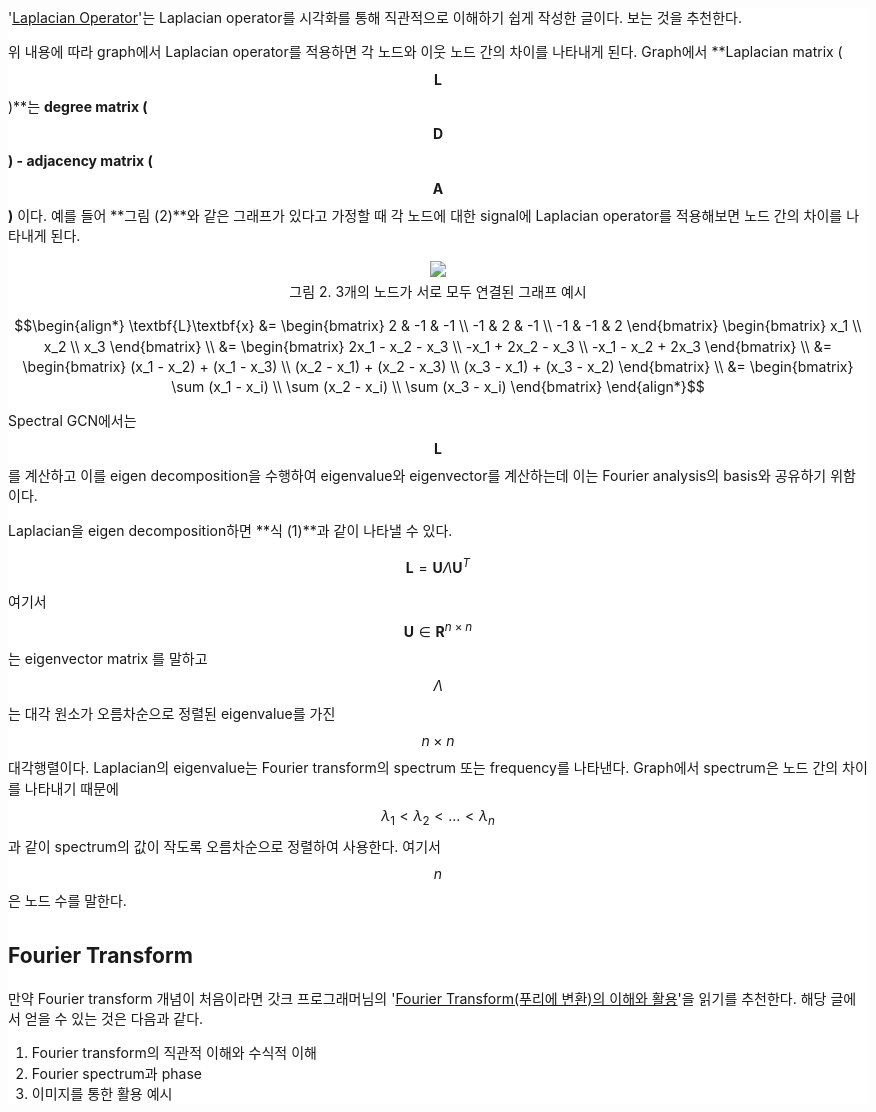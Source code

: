 '[Laplacian Operator](https://micropilot.tistory.com/2970)'는 Laplacian operator를 시각화를 통해 직관적으로 이해하기 쉽게 작성한 글이다. 보는 것을 추천한다.

위 내용에 따라 graph에서 Laplacian operator를 적용하면 각 노드와 이웃 노드 간의 차이를 나타내게 된다. Graph에서 **Laplacian matrix ($$\textbf{L}$$)**는 **degree matrix ($$\textbf{D}$$) - adjacency matrix ($$\textbf{A}$$)** 이다. 예를 들어 **그림 (2)**와 같은 그래프가 있다고 가정할 때 각 노드에 대한 signal에 Laplacian operator를 적용해보면 노드 간의 차이를 나타내게 된다. 

<p align='center'>
    <img width='300' src='https://user-images.githubusercontent.com/37654013/105624172-ed8a4580-5e62-11eb-9165-ebcc94eceefc.png'><br>그림 2. 3개의 노드가 서로 모두 연결된 그래프 예시
</p>


$$\begin{align*}
\textbf{L}\textbf{x} &=  \begin{bmatrix}
                         2 & -1 & -1 \\ -1 & 2 & -1 \\ -1 & -1 & 2
                         \end{bmatrix}
                         \begin{bmatrix}
                         x_1 \\ x_2 \\ x_3
                         \end{bmatrix} \\ 
                     &=  \begin{bmatrix}
                         2x_1 - x_2 - x_3 \\
                         -x_1 + 2x_2 - x_3 \\
                         -x_1 - x_2 + 2x_3
                         \end{bmatrix}  \\ 
                     &=  \begin{bmatrix}
                         (x_1 - x_2) + (x_1 - x_3) \\ 
                         (x_2 - x_1) + (x_2 - x_3) \\
                         (x_3 - x_1) + (x_3 - x_2) 
                         \end{bmatrix} \\
                     &=  \begin{bmatrix}
                         \sum (x_1 - x_i) \\ 
                         \sum (x_2 - x_i) \\
                         \sum (x_3 - x_i)
                         \end{bmatrix}
\end{align*}$$


Spectral GCN에서는 $$\textbf{L}$$를 계산하고 이를 eigen decomposition을 수행하여 eigenvalue와 eigenvector를 계산하는데 이는 Fourier analysis의 basis와 공유하기 위함이다. 

Laplacian을 eigen decomposition하면 **식 (1)**과 같이 나타낼 수 있다.

$$\textbf{L} = \textbf{U}\Lambda \textbf{U}^T \tag{1}$$

여기서 $$\textbf{U} \in \textbf{R}^{n \times n}$$는 eigenvector matrix 를 말하고 $$\Lambda$$는 대각 원소가 오름차순으로 정렬된 eigenvalue를 가진 $$n \times n$$ 대각행렬이다. Laplacian의 eigenvalue는 Fourier transform의 spectrum 또는 frequency를 나타낸다. Graph에서 spectrum은 노드 간의 차이를 나타내기 때문에 $$\lambda_{1} < \lambda_{2} < \dots < \lambda_{n}$$ 과 같이 spectrum의 값이 작도록 오름차순으로 정렬하여 사용한다. 여기서 $$n$$은 노드 수를 말한다. 

## Fourier Transform

만약 Fourier transform 개념이 처음이라면 갓크 프로그래머님의 '[Fourier Transform(푸리에 변환)의 이해와 활용](https://darkpgmr.tistory.com/171)'을 읽기를 추천한다. 해당 글에서 얻을 수 있는 것은 다음과 같다.

1. Fourier transform의 직관적 이해와 수식적 이해
2. Fourier spectrum과 phase 
3. 이미지를 통한 활용 예시
